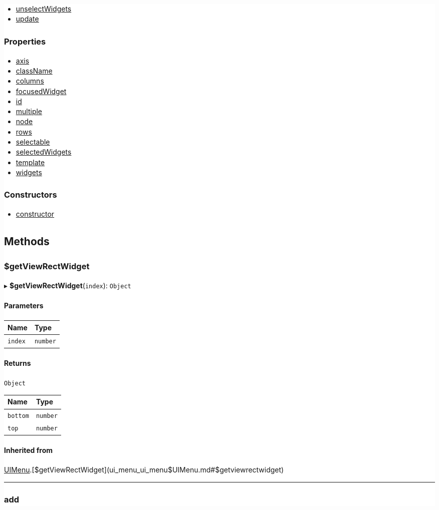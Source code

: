 - [unselectWidgets](ui_menu_text_ui_menu_text$UIMenuText.md#unselectwidgets)
- [update](ui_menu_text_ui_menu_text$UIMenuText.md#update)

### Properties

- [axis](ui_menu_text_ui_menu_text$UIMenuText.md#axis)
- [className](ui_menu_text_ui_menu_text$UIMenuText.md#classname)
- [columns](ui_menu_text_ui_menu_text$UIMenuText.md#columns)
- [focusedWidget](ui_menu_text_ui_menu_text$UIMenuText.md#focusedwidget)
- [id](ui_menu_text_ui_menu_text$UIMenuText.md#id)
- [multiple](ui_menu_text_ui_menu_text$UIMenuText.md#multiple)
- [node](ui_menu_text_ui_menu_text$UIMenuText.md#node)
- [rows](ui_menu_text_ui_menu_text$UIMenuText.md#rows)
- [selectable](ui_menu_text_ui_menu_text$UIMenuText.md#selectable)
- [selectedWidgets](ui_menu_text_ui_menu_text$UIMenuText.md#selectedwidgets)
- [template](ui_menu_text_ui_menu_text$UIMenuText.md#template)
- [widgets](ui_menu_text_ui_menu_text$UIMenuText.md#widgets)

### Constructors

- [constructor](ui_menu_text_ui_menu_text$UIMenuText.md#constructor)

## Methods

### $getViewRectWidget

▸ **$getViewRectWidget**(`index`): `Object`

#### Parameters

| Name | Type |
| :------ | :------ |
| `index` | `number` |

#### Returns

`Object`

| Name | Type |
| :------ | :------ |
| `bottom` | `number` |
| `top` | `number` |

#### Inherited from

[UIMenu](ui_menu_ui_menu$UIMenu.md).[$getViewRectWidget](ui_menu_ui_menu$UIMenu.md#$getviewrectwidget)

___

### add

